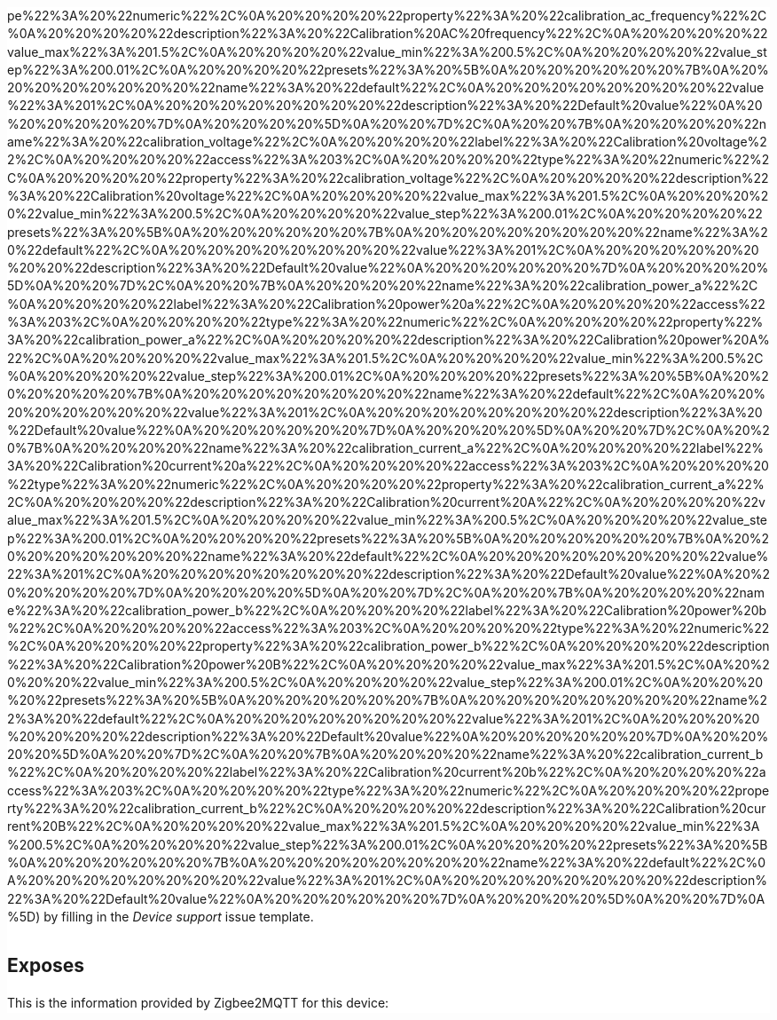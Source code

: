 pe%22%3A%20%22numeric%22%2C%0A%20%20%20%20%22property%22%3A%20%22calibration_ac_frequency%22%2C%0A%20%20%20%20%22description%22%3A%20%22Calibration%20AC%20frequency%22%2C%0A%20%20%20%20%22value_max%22%3A%201.5%2C%0A%20%20%20%20%22value_min%22%3A%200.5%2C%0A%20%20%20%20%22value_step%22%3A%200.01%2C%0A%20%20%20%20%22presets%22%3A%20%5B%0A%20%20%20%20%20%20%7B%0A%20%20%20%20%20%20%20%20%22name%22%3A%20%22default%22%2C%0A%20%20%20%20%20%20%20%20%22value%22%3A%201%2C%0A%20%20%20%20%20%20%20%20%22description%22%3A%20%22Default%20value%22%0A%20%20%20%20%20%20%7D%0A%20%20%20%20%5D%0A%20%20%7D%2C%0A%20%20%7B%0A%20%20%20%20%22name%22%3A%20%22calibration_voltage%22%2C%0A%20%20%20%20%22label%22%3A%20%22Calibration%20voltage%22%2C%0A%20%20%20%20%22access%22%3A%203%2C%0A%20%20%20%20%22type%22%3A%20%22numeric%22%2C%0A%20%20%20%20%22property%22%3A%20%22calibration_voltage%22%2C%0A%20%20%20%20%22description%22%3A%20%22Calibration%20voltage%22%2C%0A%20%20%20%20%22value_max%22%3A%201.5%2C%0A%20%20%20%20%22value_min%22%3A%200.5%2C%0A%20%20%20%20%22value_step%22%3A%200.01%2C%0A%20%20%20%20%22presets%22%3A%20%5B%0A%20%20%20%20%20%20%7B%0A%20%20%20%20%20%20%20%20%22name%22%3A%20%22default%22%2C%0A%20%20%20%20%20%20%20%20%22value%22%3A%201%2C%0A%20%20%20%20%20%20%20%20%22description%22%3A%20%22Default%20value%22%0A%20%20%20%20%20%20%7D%0A%20%20%20%20%5D%0A%20%20%7D%2C%0A%20%20%7B%0A%20%20%20%20%22name%22%3A%20%22calibration_power_a%22%2C%0A%20%20%20%20%22label%22%3A%20%22Calibration%20power%20a%22%2C%0A%20%20%20%20%22access%22%3A%203%2C%0A%20%20%20%20%22type%22%3A%20%22numeric%22%2C%0A%20%20%20%20%22property%22%3A%20%22calibration_power_a%22%2C%0A%20%20%20%20%22description%22%3A%20%22Calibration%20power%20A%22%2C%0A%20%20%20%20%22value_max%22%3A%201.5%2C%0A%20%20%20%20%22value_min%22%3A%200.5%2C%0A%20%20%20%20%22value_step%22%3A%200.01%2C%0A%20%20%20%20%22presets%22%3A%20%5B%0A%20%20%20%20%20%20%7B%0A%20%20%20%20%20%20%20%20%22name%22%3A%20%22default%22%2C%0A%20%20%20%20%20%20%20%20%22value%22%3A%201%2C%0A%20%20%20%20%20%20%20%20%22description%22%3A%20%22Default%20value%22%0A%20%20%20%20%20%20%7D%0A%20%20%20%20%5D%0A%20%20%7D%2C%0A%20%20%7B%0A%20%20%20%20%22name%22%3A%20%22calibration_current_a%22%2C%0A%20%20%20%20%22label%22%3A%20%22Calibration%20current%20a%22%2C%0A%20%20%20%20%22access%22%3A%203%2C%0A%20%20%20%20%22type%22%3A%20%22numeric%22%2C%0A%20%20%20%20%22property%22%3A%20%22calibration_current_a%22%2C%0A%20%20%20%20%22description%22%3A%20%22Calibration%20current%20A%22%2C%0A%20%20%20%20%22value_max%22%3A%201.5%2C%0A%20%20%20%20%22value_min%22%3A%200.5%2C%0A%20%20%20%20%22value_step%22%3A%200.01%2C%0A%20%20%20%20%22presets%22%3A%20%5B%0A%20%20%20%20%20%20%7B%0A%20%20%20%20%20%20%20%20%22name%22%3A%20%22default%22%2C%0A%20%20%20%20%20%20%20%20%22value%22%3A%201%2C%0A%20%20%20%20%20%20%20%20%22description%22%3A%20%22Default%20value%22%0A%20%20%20%20%20%20%7D%0A%20%20%20%20%5D%0A%20%20%7D%2C%0A%20%20%7B%0A%20%20%20%20%22name%22%3A%20%22calibration_power_b%22%2C%0A%20%20%20%20%22label%22%3A%20%22Calibration%20power%20b%22%2C%0A%20%20%20%20%22access%22%3A%203%2C%0A%20%20%20%20%22type%22%3A%20%22numeric%22%2C%0A%20%20%20%20%22property%22%3A%20%22calibration_power_b%22%2C%0A%20%20%20%20%22description%22%3A%20%22Calibration%20power%20B%22%2C%0A%20%20%20%20%22value_max%22%3A%201.5%2C%0A%20%20%20%20%22value_min%22%3A%200.5%2C%0A%20%20%20%20%22value_step%22%3A%200.01%2C%0A%20%20%20%20%22presets%22%3A%20%5B%0A%20%20%20%20%20%20%7B%0A%20%20%20%20%20%20%20%20%22name%22%3A%20%22default%22%2C%0A%20%20%20%20%20%20%20%20%22value%22%3A%201%2C%0A%20%20%20%20%20%20%20%20%22description%22%3A%20%22Default%20value%22%0A%20%20%20%20%20%20%7D%0A%20%20%20%20%5D%0A%20%20%7D%2C%0A%20%20%7B%0A%20%20%20%20%22name%22%3A%20%22calibration_current_b%22%2C%0A%20%20%20%20%22label%22%3A%20%22Calibration%20current%20b%22%2C%0A%20%20%20%20%22access%22%3A%203%2C%0A%20%20%20%20%22type%22%3A%20%22numeric%22%2C%0A%20%20%20%20%22property%22%3A%20%22calibration_current_b%22%2C%0A%20%20%20%20%22description%22%3A%20%22Calibration%20current%20B%22%2C%0A%20%20%20%20%22value_max%22%3A%201.5%2C%0A%20%20%20%20%22value_min%22%3A%200.5%2C%0A%20%20%20%20%22value_step%22%3A%200.01%2C%0A%20%20%20%20%22presets%22%3A%20%5B%0A%20%20%20%20%20%20%7B%0A%20%20%20%20%20%20%20%20%22name%22%3A%20%22default%22%2C%0A%20%20%20%20%20%20%20%20%22value%22%3A%201%2C%0A%20%20%20%20%20%20%20%20%22description%22%3A%20%22Default%20value%22%0A%20%20%20%20%20%20%7D%0A%20%20%20%20%5D%0A%20%20%7D%0A%5D) by filling in the _Device support_ issue template.

## Exposes

This is the information provided by Zigbee2MQTT for this device:
